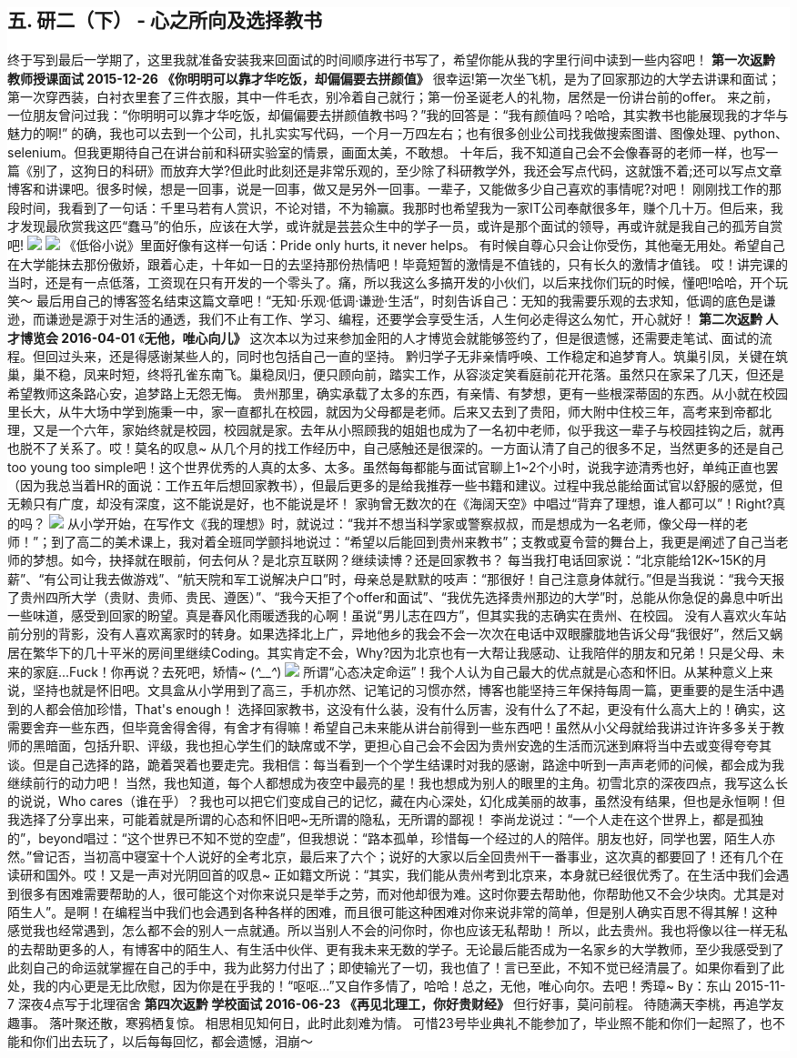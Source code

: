 ## 五. 研二（下） - 心之所向及选择教书
终于写到最后一学期了，这里我就准备安装我来回面试的时间顺序进行书写了，希望你能从我的字里行间中读到一些内容吧！
**第一次返黔 教师授课面试 2015-12-26**
**《你明明可以靠才华吃饭，却偏偏要去拼颜值》**
很幸运!第一次坐飞机，是为了回家那边的大学去讲课和面试；第一次穿西装，白衬衣里套了三件衣服，其中一件毛衣，别冷着自己就行；第一份圣诞老人的礼物，居然是一份讲台前的offer。
来之前，一位朋友曾问过我：“你明明可以靠才华吃饭，却偏偏要去拼颜值教书吗？”我的回答是：“我有颜值吗？哈哈，其实教书也能展现我的才华与魅力的啊!”
的确，我也可以去到一个公司，扎扎实实写代码，一个月一万四左右；也有很多创业公司找我做搜索图谱、图像处理、python、selenium。但我更期待自己在讲台前和科研实验室的情景，画面太美，不敢想。
十年后，我不知道自己会不会像春哥的老师一样，也写一篇《别了，这狗日的科研》而放弃大学?但此时此刻还是非常乐观的，至少除了科研教学外，我还会写点代码，这就饿不着;还可以写点文章博客和讲课吧。很多时候，想是一回事，说是一回事，做又是另外一回事。一辈子，又能做多少自己喜欢的事情呢?对吧！
刚刚找工作的那段时间，我看到了一句话：千里马若有人赏识，不论对错，不为输赢。我那时也希望我为一家IT公司奉献很多年，赚个几十万。但后来，我才发现最欣赏我这匹“蠢马”的伯乐，应该在大学，或许就是芸芸众生中的学子一员，或许是那个面试的领导，再或许就是我自己的孤芳自赏吧!
![](https://img-blog.csdn.net/20160913165555222)
![](https://img-blog.csdn.net/20160913165624551)
《低俗小说》里面好像有这样一句话：Pride only hurts, it never helps。 有时候自尊心只会让你受伤，其他毫无用处。希望自己在大学能抹去那份傲娇，跟着心走，十年如一日的去坚持那份热情吧！毕竟短暂的激情是不值钱的，只有长久的激情才值钱。
哎！讲完课的当时，还是有一点低落，工资现在只有开发的一个零头了。痛，所以我这么多搞开发的小伙们，以后来找你们玩的时候，懂吧!哈哈，开个玩笑～
最后用自己的博客签名结束这篇文章吧！“无知·乐观·低调·谦逊·生活“，时刻告诉自己：无知的我需要乐观的去求知，低调的底色是谦逊，而谦逊是源于对生活的通透，我们不止有工作、学习、编程，还要学会享受生活，人生何必走得这么匆忙，开心就好！
**第二次返黔 人才博览会 2016-04-01**
《**无他，唯心向儿》**
这次本以为过来参加金阳的人才博览会就能够签约了，但是很遗憾，还需要走笔试、面试的流程。但回过头来，还是得感谢某些人的，同时也包括自己一直的坚持。
黔归学子无非亲情呼唤、工作稳定和追梦育人。筑巢引凤，关键在筑巢，巢不稳，凤来时短，终将孔雀东南飞。巢稳凤归，便只顾向前，踏实工作，从容淡定笑看庭前花开花落。虽然只在家呆了几天，但还是希望教师这条路心安，追梦路上无怨无悔。
贵州那里，确实承载了太多的东西，有亲情、有梦想，更有一些根深蒂固的东西。从小就在校园里长大，从牛大场中学到施秉一中，家一直都扎在校园，就因为父母都是老师。后来又去到了贵阳，师大附中住校三年，高考来到帝都北理，又是一个六年，家始终就是校园，校园就是家。去年从小照顾我的姐姐也成为了一名初中老师，似乎我这一辈子与校园挂钩之后，就再也脱不了关系了。哎！莫名的叹息~
从几个月的找工作经历中，自己感触还是很深的。一方面认清了自己的很多不足，当然更多的还是自己too young too simple吧！这个世界优秀的人真的太多、太多。虽然每每都能与面试官聊上1~2个小时，说我字迹清秀也好，单纯正直也罢（因为我总当着HR的面说：工作五年后想回家教书），但最后更多的是给我推荐一些书籍和建议。过程中我总能给面试官以舒服的感觉，但无赖只有广度，却没有深度，这不能说是好，也不能说是坏！
家驹曾无数次的在《海阔天空》中唱过“背弃了理想，谁人都可以”！Right?真的吗？
![](https://img-blog.csdn.net/20160913165956585)
从小学开始，在写作文《我的理想》时，就说过：“我并不想当科学家或警察叔叔，而是想成为一名老师，像父母一样的老师！”；到了高二的美术课上，我对着全班同学颤抖地说过：“希望以后能回到贵州来教书”；支教或夏令营的舞台上，我更是阐述了自己当老师的梦想。如今，抉择就在眼前，何去何从？是北京互联网？继续读博？还是回家教书？
每当我打电话回家说：“北京能给12K~15K的月薪”、“有公司让我去做游戏”、“航天院和军工说解决户口”时，母亲总是默默的吱声：“那很好！自己注意身体就行。”但是当我说：“我今天报了贵州四所大学（贵财、贵师、贵民、遵医）”、“我今天拒了个offer和面试”、“我优先选择贵州那边的大学”时，总能从你急促的鼻息中听出一些味道，感受到回家的盼望。真是春风化雨暖透我的心啊！虽说“男儿志在四方”，但其实我的志确实在贵州、在校园。
没有人喜欢火车站前分别的背影，没有人喜欢离家时的转身。如果选择北上广，异地他乡的我会不会一次次在电话中双眼朦胧地告诉父母“我很好”，然后又蜗居在繁华下的几十平米的房间里继续Coding。其实肯定不会，Why?因为北京也有一大帮让我感动、让我陪伴的朋友和兄弟！只是父母、未来的家庭...Fuck！你再说？去死吧，矫情~ (*^__^*)
![](https://img-blog.csdn.net/20160913170037007)
所谓“心态决定命运”！我个人认为自己最大的优点就是心态和怀旧。从某种意义上来说，坚持也就是怀旧吧。文具盒从小学用到了高三，手机亦然、记笔记的习惯亦然，博客也能坚持三年保持每周一篇，更重要的是生活中遇到的人都会倍加珍惜，That's enough！
选择回家教书，这没有什么装，没有什么厉害，没有什么了不起，更没有什么高大上的！确实，这需要舍弃一些东西，但毕竟舍得舍得，有舍才有得嘛！希望自己未来能从讲台前得到一些东西吧！虽然从小父母就给我讲过许许多多关于教师的黑暗面，包括升职、评级，我也担心学生们的缺席或不学，更担心自己会不会因为贵州安逸的生活而沉迷到麻将当中去或变得夸夸其谈。但是自己选择的路，跪着哭着也要走完。我相信：每当看到一个个学生结课时对我的感谢，路途中听到一声声老师的问候，都会成为我继续前行的动力吧！
当然，我也知道，每个人都想成为夜空中最亮的星！我也想成为别人的眼里的主角。初雪北京的深夜四点，我写这么长的说说，Who cares（谁在乎）？我也可以把它们变成自己的记忆，藏在内心深处，幻化成美丽的故事，虽然没有结果，但也是永恒啊！但我选择了分享出来，可能着就是所谓的心态和怀旧吧~无所谓的隐私，无所谓的鄙视！
李尚龙说过：“一个人走在这个世界上，都是孤独的”，beyond唱过：“这个世界已不知不觉的空虚”，但我想说：“路本孤单，珍惜每一个经过的人的陪伴。朋友也好，同学也罢，陌生人亦然。”曾记否，当初高中寝室十个人说好的全考北京，最后来了六个；说好的大家以后全回贵州干一番事业，这次真的都要回了！还有几个在读研和国外。哎！又是一声对光阴回首的叹息~
正如籍文所说：“其实，我们能从贵州考到北京来，本身就已经很优秀了。在生活中我们会遇到很多有困难需要帮助的人，很可能这个对你来说只是举手之劳，而对他却很为难。这时你要去帮助他，你帮助他又不会少块肉。尤其是对陌生人”。是啊！在编程当中我们也会遇到各种各样的困难，而且很可能这种困难对你来说非常的简单，但是别人确实百思不得其解！这种感觉我也经常遇到，怎么都不会的别人一点就通。所以当别人不会的问你时，你也应该无私帮助！
所以，此去贵州。我也将像以往一样无私的去帮助更多的人，有博客中的陌生人、有生活中伙伴、更有我未来无数的学子。无论最后能否成为一名家乡的大学教师，至少我感受到了此刻自己的命运就掌握在自己的手中，我为此努力付出了；即使输光了一切，我也值了！言已至此，不知不觉已经清晨了。如果你看到了此处，我的内心更是无比欣慰，因为你是在乎我的！“呕呕...”又自作多情了，哈哈！总之，无他，唯心向尔。去吧！秀璋~
By：东山 2015-11-7 深夜4点写于北理宿舍
**第四次返黔 学校面试 2016-06-23**
**《再见北理工，你好贵财经》**
但行好事，莫问前程。
待随满天李桃，再追学友趣事。
落叶聚还散，寒鸦栖复惊。
相思相见知何日，此时此刻难为情。
可惜23号毕业典礼不能参加了，毕业照不能和你们一起照了，也不能和你们出去玩了，以后每每回忆，都会遗憾，泪崩～